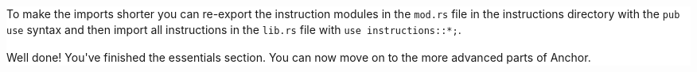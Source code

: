 To make the imports shorter you can re-export the instruction modules in the `mod.rs` file in the instructions directory with the `pub use` syntax and then import all instructions in the `lib.rs` file with `use instructions::*;`.


Well done! You've finished the essentials section. You can now move on to the more advanced parts of Anchor.
